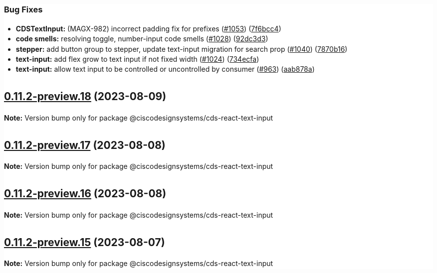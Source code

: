 ### Bug Fixes

* **CDSTextInput:** (MAGX-982) incorrect padding fix for prefixes ([#1053](https://github.com/ciscodesignsystems/magnetic-common-design-system/issues/1053)) ([7f6bcc4](https://github.com/ciscodesignsystems/magnetic-common-design-system/commit/7f6bcc4e86da1bc7153992001475a047ffd6d292))
* **code smells:** resolving toggle, number-input code smells ([#1028](https://github.com/ciscodesignsystems/magnetic-common-design-system/issues/1028)) ([92dc3d3](https://github.com/ciscodesignsystems/magnetic-common-design-system/commit/92dc3d3269d00ea0532b0d95f10dd7bd4e40f92f))
* **stepper:** add button group to stepper, update text-input migration for search prop ([#1040](https://github.com/ciscodesignsystems/magnetic-common-design-system/issues/1040)) ([7870b16](https://github.com/ciscodesignsystems/magnetic-common-design-system/commit/7870b1640078f43038686a58450d2dfd452389b8))
* **text-input:** add flex grow to text input if not fixed width ([#1024](https://github.com/ciscodesignsystems/magnetic-common-design-system/issues/1024)) ([734ecfa](https://github.com/ciscodesignsystems/magnetic-common-design-system/commit/734ecfa4a4b0c526111d1ec4575415b660b562c9))
* **text-input:** allow text input to be controlled or uncontrolled by consumer ([#963](https://github.com/ciscodesignsystems/magnetic-common-design-system/issues/963)) ([aab878a](https://github.com/ciscodesignsystems/magnetic-common-design-system/commit/aab878a093e8666dfd2692f34cb2fba78dcc5e11))



## [0.11.2-preview.18](https://github.com/ciscodesignsystems/magnetic-common-design-system/compare/v0.11.2-preview.17...v0.11.2-preview.18) (2023-08-09)

**Note:** Version bump only for package @ciscodesignsystems/cds-react-text-input





## [0.11.2-preview.17](https://github.com/ciscodesignsystems/magnetic-common-design-system/compare/v0.11.2-preview.16...v0.11.2-preview.17) (2023-08-08)

**Note:** Version bump only for package @ciscodesignsystems/cds-react-text-input





## [0.11.2-preview.16](https://github.com/ciscodesignsystems/magnetic-common-design-system/compare/v0.11.2-preview.15...v0.11.2-preview.16) (2023-08-08)

**Note:** Version bump only for package @ciscodesignsystems/cds-react-text-input





## [0.11.2-preview.15](https://github.com/ciscodesignsystems/magnetic-common-design-system/compare/v0.11.2-preview.14...v0.11.2-preview.15) (2023-08-07)

**Note:** Version bump only for package @ciscodesignsystems/cds-react-text-input
